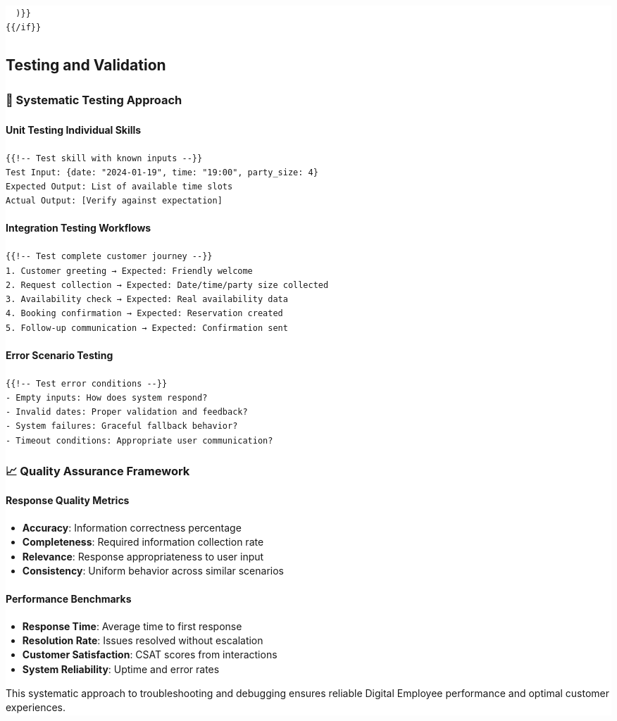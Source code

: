 ```newo
  )}}
{{/if}}
```

## Testing and Validation

### 🧪 Systematic Testing Approach

#### Unit Testing Individual Skills
```newo
{{!-- Test skill with known inputs --}}
Test Input: {date: "2024-01-19", time: "19:00", party_size: 4}
Expected Output: List of available time slots
Actual Output: [Verify against expectation]
```

#### Integration Testing Workflows
```newo
{{!-- Test complete customer journey --}}
1. Customer greeting → Expected: Friendly welcome
2. Request collection → Expected: Date/time/party size collected
3. Availability check → Expected: Real availability data
4. Booking confirmation → Expected: Reservation created
5. Follow-up communication → Expected: Confirmation sent
```

#### Error Scenario Testing
```newo
{{!-- Test error conditions --}}
- Empty inputs: How does system respond?
- Invalid dates: Proper validation and feedback?
- System failures: Graceful fallback behavior?
- Timeout conditions: Appropriate user communication?
```

### 📈 Quality Assurance Framework

#### Response Quality Metrics
- **Accuracy**: Information correctness percentage
- **Completeness**: Required information collection rate  
- **Relevance**: Response appropriateness to user input
- **Consistency**: Uniform behavior across similar scenarios

#### Performance Benchmarks
- **Response Time**: Average time to first response
- **Resolution Rate**: Issues resolved without escalation
- **Customer Satisfaction**: CSAT scores from interactions
- **System Reliability**: Uptime and error rates

This systematic approach to troubleshooting and debugging ensures reliable Digital Employee performance and optimal customer experiences.